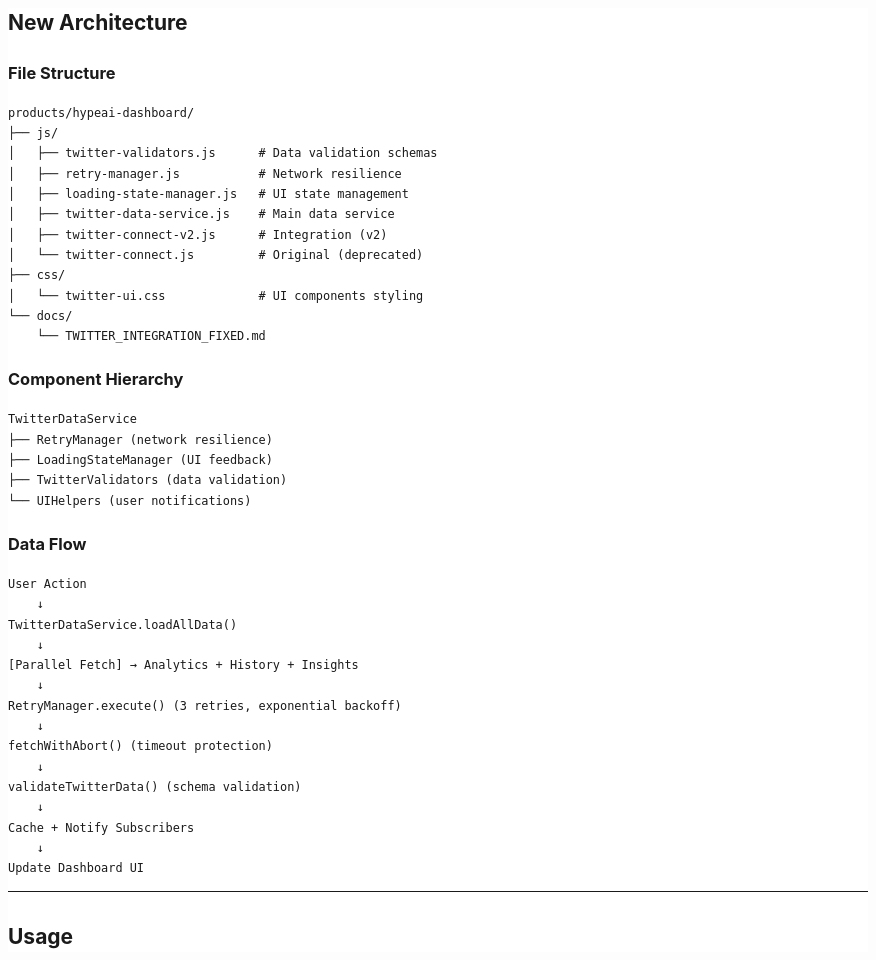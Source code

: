 
## New Architecture

### File Structure
```
products/hypeai-dashboard/
├── js/
│   ├── twitter-validators.js      # Data validation schemas
│   ├── retry-manager.js           # Network resilience
│   ├── loading-state-manager.js   # UI state management
│   ├── twitter-data-service.js    # Main data service
│   ├── twitter-connect-v2.js      # Integration (v2)
│   └── twitter-connect.js         # Original (deprecated)
├── css/
│   └── twitter-ui.css             # UI components styling
└── docs/
    └── TWITTER_INTEGRATION_FIXED.md
```

### Component Hierarchy
```
TwitterDataService
├── RetryManager (network resilience)
├── LoadingStateManager (UI feedback)
├── TwitterValidators (data validation)
└── UIHelpers (user notifications)
```

### Data Flow
```
User Action
    ↓
TwitterDataService.loadAllData()
    ↓
[Parallel Fetch] → Analytics + History + Insights
    ↓
RetryManager.execute() (3 retries, exponential backoff)
    ↓
fetchWithAbort() (timeout protection)
    ↓
validateTwitterData() (schema validation)
    ↓
Cache + Notify Subscribers
    ↓
Update Dashboard UI
```

---

## Usage
